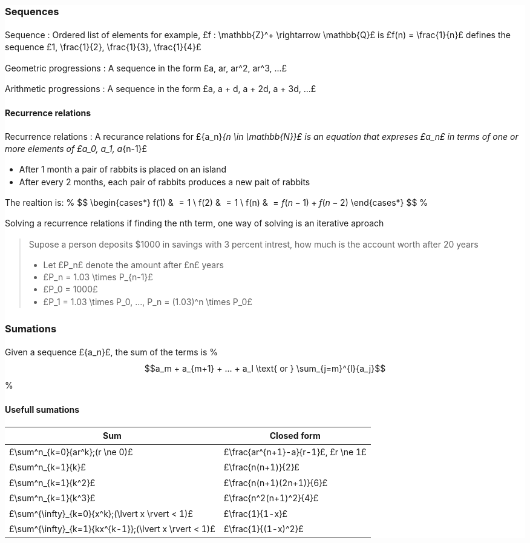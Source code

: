 ### Sequences

Sequence
:   Ordered list of elements for example, £f : \mathbb{Z}^+ \rightarrow \mathbb{Q}£ is £f(n) = \frac{1}{n}£ defines the sequence £1, \frac{1}{2}, \frac{1}{3}, \frac{1}{4}£

Geometric progressions
:   A sequence in the form £a, ar, ar^2, ar^3, ...£

Arithmetic progressions
:   A sequence in the form £a, a + d, a + 2d, a + 3d, ...£

#### Recurrence relations

Recurrence relations
:   A recurance relations for £\{a_n\}_{n \in \mathbb{N}}£ is an equation that expreses £a_n£ in terms of one or more elements of £a_0, a_1, a_{n-1}£

- After 1 month a pair of rabbits is placed on an island
- After every 2 months, each pair of rabbits produces a new pait of rabbits 

The realtion is:
%
$$
\begin{cases*}
f(1) & $= 1$ \\
f(2) & $= 1$ \\
f(n) & $= f(n-1) + f(n - 2)$
\end{cases*}
$$
%

Solving a recurrence relations if finding the nth term, one way of solving is an iterative aproach

> Supose a person deposits $1000 in savings with 3 percent intrest, how much is the account worth after 20 years
>
> - Let £P_n£ denote the amount after £n£ years
> - £P_n = 1.03 \times P_{n-1}£
> - £P_0 = 1000£
> - £P_1 = 1.03 \times P_0, ...,  P_n = (1.03)^n \times P_0£

### Sumations

Given a sequence £\{a_n\}£, the sum of the terms is 
%$$a_m + a_{m+1} + ... + a_l \text{ or } \sum_{j=m}^{l}{a_j}$$%


#### Usefull sumations

| Sum | Closed form |
| --- | --- |
| £\sum^n_{k=0}{ar^k}\;(r \ne 0)£ | £\frac{ar^{n+1}-a}{r-1}£, £r \ne 1£ |
| £\sum^n_{k=1}{k}£ | £\frac{n(n+1)}{2}£ |
| £\sum^n_{k=1}{k^2}£ | £\frac{n(n+1)(2n+1)}{6}£ |
| £\sum^n_{k=1}{k^3}£ | £\frac{n^2(n+1)^2}{4}£ |
| £\sum^{\infty}_{k=0}{x^k}\;(\lvert x \rvert < 1)£ | £\frac{1}{1-x}£ |
| £\sum^{\infty}_{k=1}{kx^{k-1}}\;(\lvert x \rvert < 1)£ | £\frac{1}{(1-x)^2}£ |
